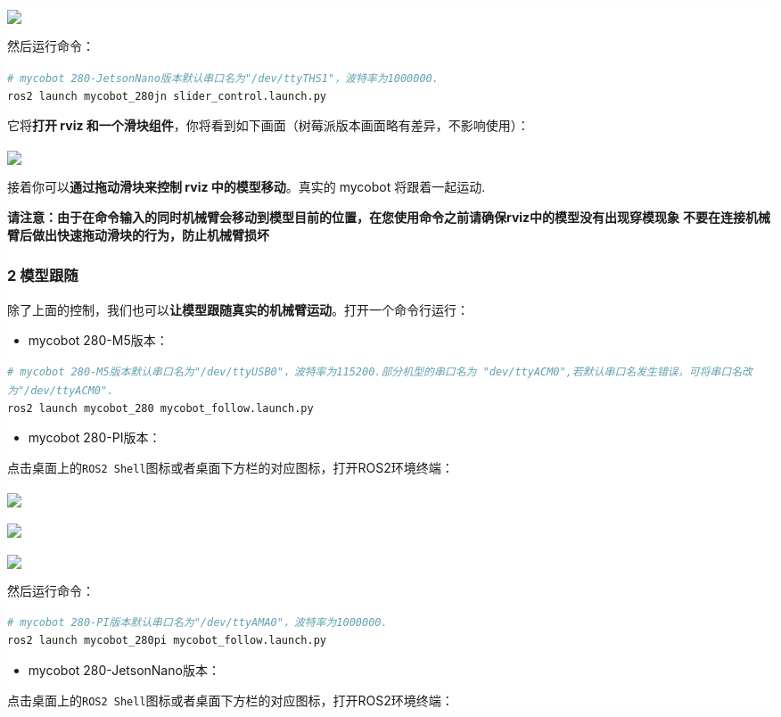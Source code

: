 <img src =../.../../../../../../resources/3-FunctionsAndApplications/6.developmentGuide/ROS/ROS2/rviz2/12.2.7-12.png
width ="500"  align = "center">

然后运行命令：

```bash
# mycobot 280-JetsonNano版本默认串口名为"/dev/ttyTHS1"，波特率为1000000.
ros2 launch mycobot_280jn slider_control.launch.py
```

它将**打开 rviz 和一个滑块组件**，你将看到如下画面（树莓派版本画面略有差异，不影响使用）：

<img src =../.../../../../../../resources/3-FunctionsAndApplications/6.developmentGuide/ROS/ROS2/rviz2/rviz2-280/caf-1.png
width ="500"  align = "center">

接着你可以**通过拖动滑块来控制 rviz 中的模型移动**。真实的 mycobot 将跟着一起运动.



**请注意：由于在命令输入的同时机械臂会移动到模型目前的位置，在您使用命令之前请确保rviz中的模型没有出现穿模现象**
**不要在连接机械臂后做出快速拖动滑块的行为，防止机械臂损坏**

### 2 模型跟随

除了上面的控制，我们也可以**让模型跟随真实的机械臂运动**。打开一个命令行运行：

- mycobot 280-M5版本：

```bash
# mycobot 280-M5版本默认串口名为"/dev/ttyUSB0"，波特率为115200.部分机型的串口名为 "dev/ttyACM0",若默认串口名发生错误，可将串口名改为"/dev/ttyACM0".
ros2 launch mycobot_280 mycobot_follow.launch.py 
```

- mycobot 280-PI版本：

点击桌面上的`ROS2 Shell`图标或者桌面下方栏的对应图标，打开ROS2环境终端：

<img src =../.../../../../../../resources/3-FunctionsAndApplications/6.developmentGuide/ROS/ROS2/rviz2/rviz2-280//12.2.7-10.jpg
width ="500"  align = "center">

<img src =../.../../../../../../resources/3-FunctionsAndApplications/6.developmentGuide/ROS/ROS2/rviz2/rviz2-280//12.2.7-11.jpg
width ="500"  align = "center">

<img src =../.../../../../../../resources/3-FunctionsAndApplications/6.developmentGuide/ROS/ROS2/rviz2/rviz2-280//12.2.7-12.png
width ="500"  align = "center">

然后运行命令：

```bash
# mycobot 280-PI版本默认串口名为"/dev/ttyAMA0"，波特率为1000000.
ros2 launch mycobot_280pi mycobot_follow.launch.py 
```

- mycobot 280-JetsonNano版本：

点击桌面上的`ROS2 Shell`图标或者桌面下方栏的对应图标，打开ROS2环境终端：
